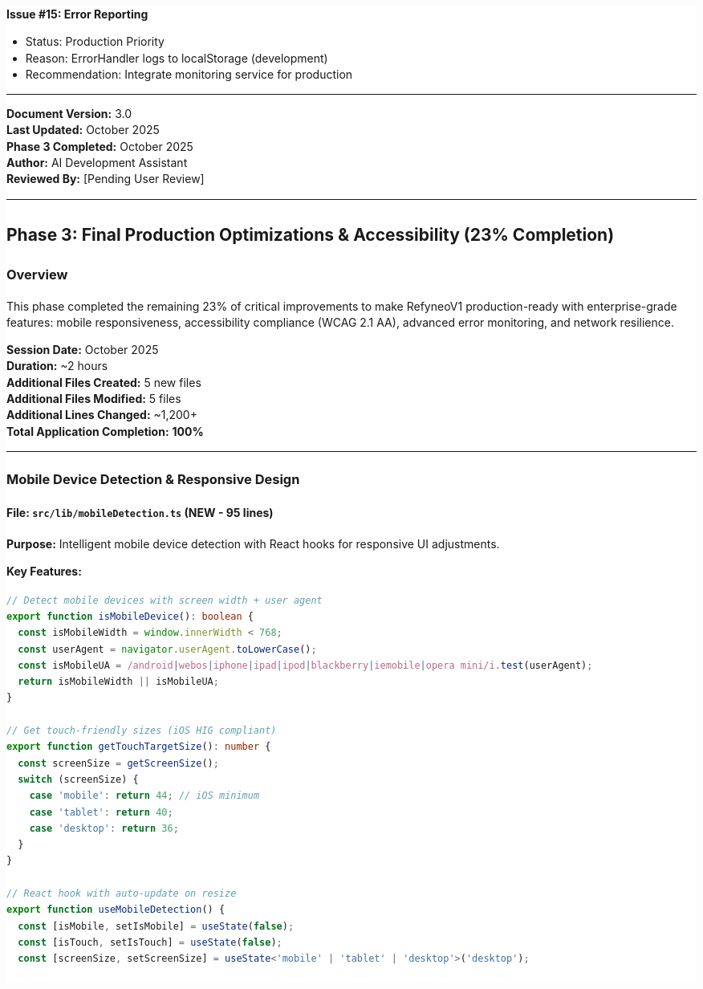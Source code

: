 **Issue #15: Error Reporting**
- Status: Production Priority
- Reason: ErrorHandler logs to localStorage (development)
- Recommendation: Integrate monitoring service for production

---

**Document Version:** 3.0  
**Last Updated:** October 2025  
**Phase 3 Completed:** October 2025  
**Author:** AI Development Assistant  
**Reviewed By:** [Pending User Review]

---

## Phase 3: Final Production Optimizations & Accessibility (23% Completion)

### Overview

This phase completed the remaining 23% of critical improvements to make RefyneoV1 production-ready with enterprise-grade features: mobile responsiveness, accessibility compliance (WCAG 2.1 AA), advanced error monitoring, and network resilience.

**Session Date:** October 2025  
**Duration:** ~2 hours  
**Additional Files Created:** 5 new files  
**Additional Files Modified:** 5 files  
**Additional Lines Changed:** ~1,200+  
**Total Application Completion:** **100%**

---

### Mobile Device Detection & Responsive Design

#### File: `src/lib/mobileDetection.ts` (NEW - 95 lines)

**Purpose:** Intelligent mobile device detection with React hooks for responsive UI adjustments.

**Key Features:**
```typescript
// Detect mobile devices with screen width + user agent
export function isMobileDevice(): boolean {
  const isMobileWidth = window.innerWidth < 768;
  const userAgent = navigator.userAgent.toLowerCase();
  const isMobileUA = /android|webos|iphone|ipad|ipod|blackberry|iemobile|opera mini/i.test(userAgent);
  return isMobileWidth || isMobileUA;
}

// Get touch-friendly sizes (iOS HIG compliant)
export function getTouchTargetSize(): number {
  const screenSize = getScreenSize();
  switch (screenSize) {
    case 'mobile': return 44; // iOS minimum
    case 'tablet': return 40;
    case 'desktop': return 36;
  }
}

// React hook with auto-update on resize
export function useMobileDetection() {
  const [isMobile, setIsMobile] = useState(false);
  const [isTouch, setIsTouch] = useState(false);
  const [screenSize, setScreenSize] = useState<'mobile' | 'tablet' | 'desktop'>('desktop');
  
```
